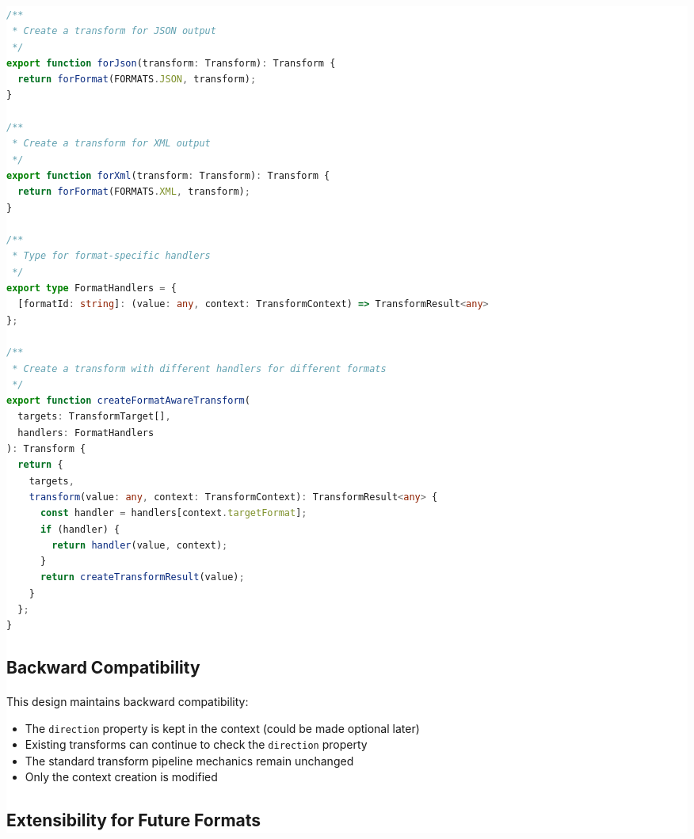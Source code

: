 ```typescript
/**
 * Create a transform for JSON output
 */
export function forJson(transform: Transform): Transform {
  return forFormat(FORMATS.JSON, transform);
}

/**
 * Create a transform for XML output
 */
export function forXml(transform: Transform): Transform {
  return forFormat(FORMATS.XML, transform);
}

/**
 * Type for format-specific handlers
 */
export type FormatHandlers = {
  [formatId: string]: (value: any, context: TransformContext) => TransformResult<any>
};

/**
 * Create a transform with different handlers for different formats
 */
export function createFormatAwareTransform(
  targets: TransformTarget[],
  handlers: FormatHandlers
): Transform {
  return {
    targets,
    transform(value: any, context: TransformContext): TransformResult<any> {
      const handler = handlers[context.targetFormat];
      if (handler) {
        return handler(value, context);
      }
      return createTransformResult(value);
    }
  };
}
```

## Backward Compatibility

This design maintains backward compatibility:
- The `direction` property is kept in the context (could be made optional later)
- Existing transforms can continue to check the `direction` property
- The standard transform pipeline mechanics remain unchanged
- Only the context creation is modified

## Extensibility for Future Formats
